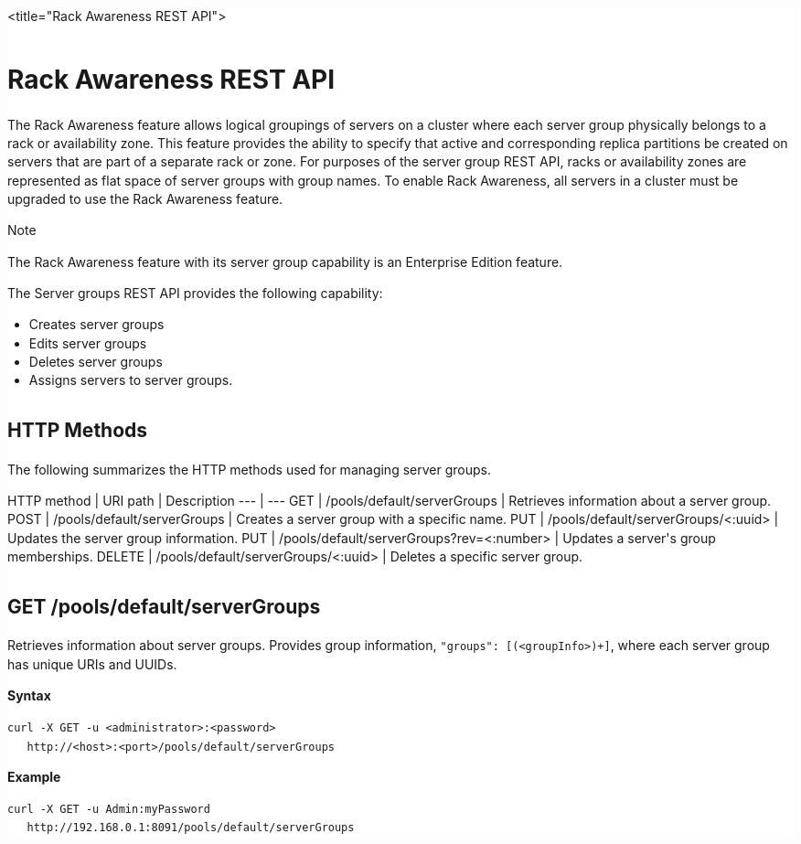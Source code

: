 <title="Rack Awareness REST API"><a id="cb-restapi-rack-aware"></a>
# Rack Awareness REST API
The Rack Awareness feature allows logical groupings of servers on a cluster where each server group 
physically belongs to a rack or availability zone. This feature provides the ability to specify 
that active and corresponding replica partitions be created on servers that are part of a separate rack or zone. 
For purposes of the server group REST API, racks or availability zones are represented as flat space of server groups with group names. 
To enable Rack Awareness, all servers in a cluster must be upgraded to use the Rack Awareness feature. 

<div class="notebox">
<p>Note</p>
<p>The Rack Awareness feature with its server group capability is an Enterprise Edition feature.</p>
</div>

 The Server groups REST API  provides the following capability:

* Creates server groups
* Edits server groups
* Deletes server groups
* Assigns servers to server groups. 


## HTTP Methods
The following summarizes the HTTP methods used for managing server groups.

HTTP method | URI path | Description
--- | ---
GET  | /pools/default/serverGroups | Retrieves information about a server group.
POST | /pools/default/serverGroups | Creates a server group with a specific name.
PUT | /pools/default/serverGroups/<:uuid> | Updates the server group information.
PUT | /pools/default/serverGroups?rev=<:number> | Updates a server's group memberships.
DELETE | /pools/default/serverGroups/<:uuid> | Deletes a specific server group.



## GET /pools/default/serverGroups
Retrieves information about server groups. Provides group information, `"groups": [(<groupInfo>)+]`, 
where each server group has unique URIs and UUIDs.

**Syntax**

```
curl -X GET -u <administrator>:<password> 
   http://<host>:<port>/pools/default/serverGroups
```

**Example**

```
curl -X GET -u Admin:myPassword 
   http://192.168.0.1:8091/pools/default/serverGroups
```
